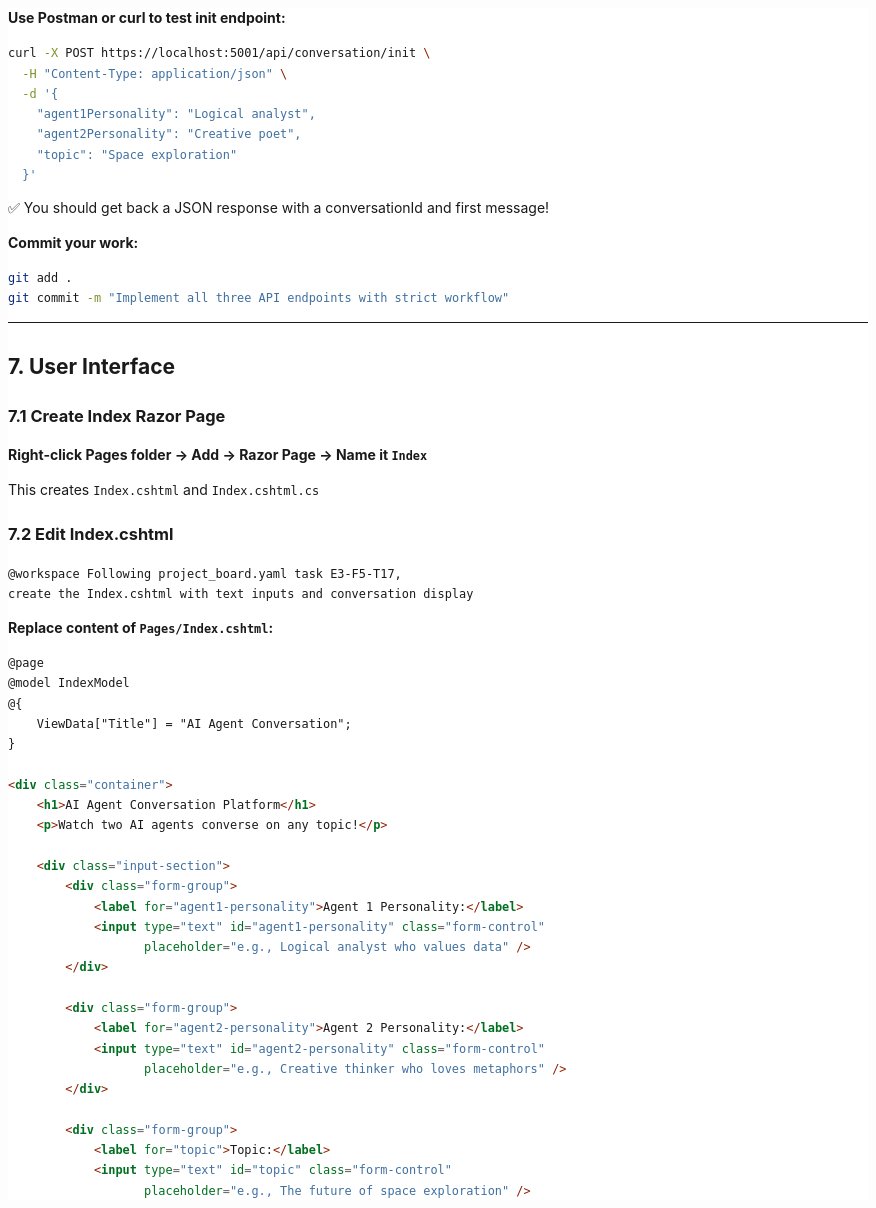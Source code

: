 **Use Postman or curl to test init endpoint:**

```bash
curl -X POST https://localhost:5001/api/conversation/init \
  -H "Content-Type: application/json" \
  -d '{
    "agent1Personality": "Logical analyst",
    "agent2Personality": "Creative poet",
    "topic": "Space exploration"
  }'
```

✅ You should get back a JSON response with a conversationId and first message!

**Commit your work:**

```bash
git add .
git commit -m "Implement all three API endpoints with strict workflow"
```

---

## 7. User Interface

### 7.1 Create Index Razor Page

**Right-click Pages folder → Add → Razor Page → Name it `Index`**

This creates `Index.cshtml` and `Index.cshtml.cs`

### 7.2 Edit Index.cshtml

```
@workspace Following project_board.yaml task E3-F5-T17, 
create the Index.cshtml with text inputs and conversation display
```

**Replace content of `Pages/Index.cshtml`:**

```html
@page
@model IndexModel
@{
    ViewData["Title"] = "AI Agent Conversation";
}

<div class="container">
    <h1>AI Agent Conversation Platform</h1>
    <p>Watch two AI agents converse on any topic!</p>

    <div class="input-section">
        <div class="form-group">
            <label for="agent1-personality">Agent 1 Personality:</label>
            <input type="text" id="agent1-personality" class="form-control" 
                   placeholder="e.g., Logical analyst who values data" />
        </div>

        <div class="form-group">
            <label for="agent2-personality">Agent 2 Personality:</label>
            <input type="text" id="agent2-personality" class="form-control" 
                   placeholder="e.g., Creative thinker who loves metaphors" />
        </div>

        <div class="form-group">
            <label for="topic">Topic:</label>
            <input type="text" id="topic" class="form-control" 
                   placeholder="e.g., The future of space exploration" />
```